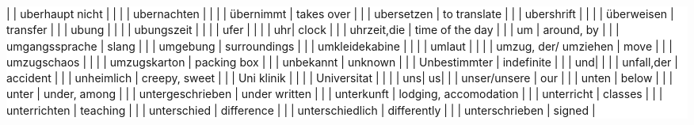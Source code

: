 |  	| uberhaupt nicht    |   |
|  	| ubernachten  |   |
|  	| übernimmt   | takes over |
|  	| ubersetzen  | to translate  |
|  	| ubershrift  |   |
|  	| überweisen  | transfer   |
|  	| ubung |   |
|  	| ubungszeit  |   |
|  	| ufer  |   |
|  	| uhr| clock      |
|  	| uhrzeit,die  | time of the day  |
|  	| um | around, by |
|  	| umgangssprache     | slang      |
|  	| umgebung    | surroundings  |
|  	| umkleidekabine     |   |
|  	| umlaut      |   |
|  	| umzug, der/ umziehen     | move |
|  	| umzugschaos  |   |
|  	| umzugskarton | packing box   |
|  	| unbekannt   | unknown    |
|  	| Unbestimmter | indefinite |
|  	| und|   |
|  	| unfall,der  | accident   |
|  	| unheimlich  | creepy, sweet |
|  	| Uni klinik  |   |
|  	| Universitat  |   |
|  	| uns| us|
|  	| unser/unsere | our  |
|  	| unten | below      |
|  	| unter | under, among  |
|  	| untergeschrieben   | under written |
|  	| unterkunft  | lodging, accomodation  |
|  	| unterricht  | classes    |
|  	| unterrichten | teaching   |
|  	| unterschied  | difference |
|  	| unterschiedlich    | differently   |
|  	| unterschrieben     | signed     |